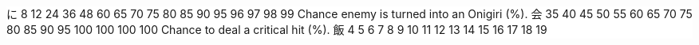   <tr>
    <td rowspan="2" class="sealEquipment">に</td>
    <td>8</td>
    <td>12</td>
    <td>24</td>
    <td>36</td>
    <td>48</td>
    <td>60</td>
    <td>65</td>
    <td>70</td>
    <td>75</td>
    <td>80</td>
    <td>85</td>
    <td>90</td>
    <td>95</td>
    <td>96</td>
    <td>97</td>
    <td>98</td>
    <td>99</td>
  </tr>
  <tr>
    <td colspan="17">Chance enemy is turned into an Onigiri (%).</td>
  </tr>
  <tr>
    <td rowspan="2" class="sealEquipment">会</td>
    <td>35</td>
    <td>40</td>
    <td>45</td>
    <td>50</td>
    <td>55</td>
    <td>60</td>
    <td>65</td>
    <td>70</td>
    <td>75</td>
    <td>80</td>
    <td>85</td>
    <td>90</td>
    <td>95</td>
    <td>100</td>
    <td>100</td>
    <td>100</td>
    <td>100</td>
  </tr>
  <tr>
    <td colspan="17">Chance to deal a critical hit (%).</td>
  </tr>
  <tr>
    <td rowspan="2" class="sealEdible">飯</td>
    <td>4</td>
    <td>5</td>
    <td>6</td>
    <td>7</td>
    <td>8</td>
    <td>9</td>
    <td>10</td>
    <td>11</td>
    <td>12</td>
    <td>13</td>
    <td>14</td>
    <td>15</td>
    <td>16</td>
    <td>17</td>
    <td>18</td>
    <td>19</td>